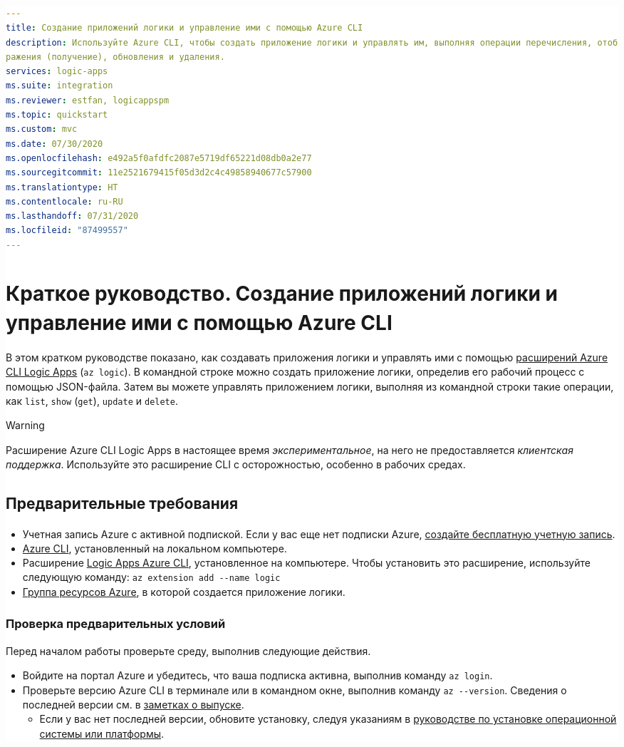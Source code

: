 ```yaml
---
title: Создание приложений логики и управление ими с помощью Azure CLI
description: Используйте Azure CLI, чтобы создать приложение логики и управлять им, выполняя операции перечисления, отображения (получение), обновления и удаления.
services: logic-apps
ms.suite: integration
ms.reviewer: estfan, logicappspm
ms.topic: quickstart
ms.custom: mvc
ms.date: 07/30/2020
ms.openlocfilehash: e492a5f0afdfc2087e5719df65221d08db0a2e77
ms.sourcegitcommit: 11e2521679415f05d3d2c4c49858940677c57900
ms.translationtype: HT
ms.contentlocale: ru-RU
ms.lasthandoff: 07/31/2020
ms.locfileid: "87499557"
---
```

# <a name="quickstart-create-and-manage-logic-apps-using-the-azure-cli"></a>Краткое руководство. Создание приложений логики и управление ими с помощью Azure CLI

В этом кратком руководстве показано, как создавать приложения логики и управлять ими с помощью [расширений Azure CLI Logic Apps](/cli/azure/ext/logic/logic?view=azure-cli-latest) (`az logic`). В командной строке можно создать приложение логики, определив его рабочий процесс с помощью JSON-файла. Затем вы можете управлять приложением логики, выполняя из командной строки такие операции, как `list`, `show` (`get`), `update` и `delete`.

> [!WARNING]
> Расширение Azure CLI Logic Apps в настоящее время *экспериментальное*, на него не предоставляется *клиентская поддержка*. Используйте это расширение CLI с осторожностью, особенно в рабочих средах.

## <a name="prerequisites"></a>Предварительные требования

* Учетная запись Azure с активной подпиской. Если у вас еще нет подписки Azure, [создайте бесплатную учетную запись](https://azure.microsoft.com/free/?WT.mc_id=A261C142F).
* [Azure CLI](/cli/azure/install-azure-cli?view=azure-cli-latest), установленный на локальном компьютере.
* Расширение [Logic Apps Azure CLI](/cli/azure/azure-cli-extensions-list?view=azure-cli-latest), установленное на компьютере. Чтобы установить это расширение, используйте следующую команду: `az extension add --name logic`
* [Группа ресурсов Azure](#example---create-resource-group), в которой создается приложение логики.

### <a name="prerequisite-check"></a>Проверка предварительных условий

Перед началом работы проверьте среду, выполнив следующие действия.

* Войдите на портал Azure и убедитесь, что ваша подписка активна, выполнив команду `az login`.
* Проверьте версию Azure CLI в терминале или в командном окне, выполнив команду `az --version`. Сведения о последней версии см. в [заметках о выпуске](/cli/azure/release-notes-azure-cli?tabs=azure-cli&view=azure-cli-latest).
  * Если у вас нет последней версии, обновите установку, следуя указаниям в [руководстве по установке операционной системы или платформы](/cli/azure/install-azure-cli?view=azure-cli-latest).
